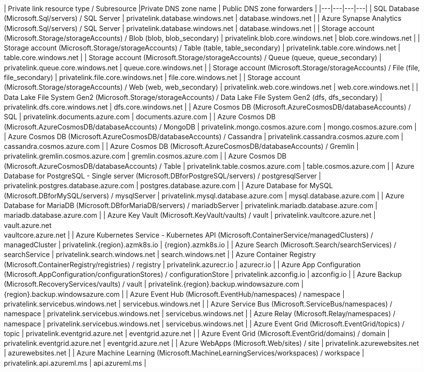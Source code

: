 | Private link resource type / Subresource |Private DNS zone name | Public DNS zone forwarders |
|---|---|---|---|
| SQL Database (Microsoft.Sql/servers) / SQL Server | privatelink.database.windows.net | database.windows.net |
| Azure Synapse Analytics (Microsoft.Sql/servers) / SQL Server  | privatelink.database.windows.net | database.windows.net |
| Storage account (Microsoft.Storage/storageAccounts) / Blob (blob, blob_secondary) | privatelink.blob.core.windows.net | blob.core.windows.net |
| Storage account (Microsoft.Storage/storageAccounts) / Table (table, table_secondary) | privatelink.table.core.windows.net | table.core.windows.net |
| Storage account (Microsoft.Storage/storageAccounts) / Queue (queue, queue_secondary) | privatelink.queue.core.windows.net | queue.core.windows.net |
| Storage account (Microsoft.Storage/storageAccounts) / File (file, file_secondary) | privatelink.file.core.windows.net | file.core.windows.net |
| Storage account (Microsoft.Storage/storageAccounts) / Web (web, web_secondary) | privatelink.web.core.windows.net | web.core.windows.net |
| Data Lake File System Gen2 (Microsoft.Storage/storageAccounts) / Data Lake File System Gen2 (dfs, dfs_secondary) | privatelink.dfs.core.windows.net | dfs.core.windows.net |
| Azure Cosmos DB (Microsoft.AzureCosmosDB/databaseAccounts) / SQL | privatelink.documents.azure.com | documents.azure.com |
| Azure Cosmos DB (Microsoft.AzureCosmosDB/databaseAccounts) / MongoDB | privatelink.mongo.cosmos.azure.com | mongo.cosmos.azure.com |
| Azure Cosmos DB (Microsoft.AzureCosmosDB/databaseAccounts) / Cassandra | privatelink.cassandra.cosmos.azure.com | cassandra.cosmos.azure.com |
| Azure Cosmos DB (Microsoft.AzureCosmosDB/databaseAccounts) / Gremlin | privatelink.gremlin.cosmos.azure.com | gremlin.cosmos.azure.com |
| Azure Cosmos DB (Microsoft.AzureCosmosDB/databaseAccounts) / Table | privatelink.table.cosmos.azure.com | table.cosmos.azure.com |
| Azure Database for PostgreSQL - Single server (Microsoft.DBforPostgreSQL/servers) / postgresqlServer | privatelink.postgres.database.azure.com | postgres.database.azure.com |
| Azure Database for MySQL (Microsoft.DBforMySQL/servers) / mysqlServer | privatelink.mysql.database.azure.com | mysql.database.azure.com |
| Azure Database for MariaDB (Microsoft.DBforMariaDB/servers) / mariadbServer | privatelink.mariadb.database.azure.com | mariadb.database.azure.com |
| Azure Key Vault (Microsoft.KeyVault/vaults) / vault | privatelink.vaultcore.azure.net | vault.azure.net <br> vaultcore.azure.net |
| Azure Kubernetes Service - Kubernetes API (Microsoft.ContainerService/managedClusters) / managedCluster | privatelink.{region}.azmk8s.io | {region}.azmk8s.io |
| Azure Search (Microsoft.Search/searchServices) / searchService | privatelink.search.windows.net | search.windows.net |
| Azure Container Registry (Microsoft.ContainerRegistry/registries) / registry | privatelink.azurecr.io | azurecr.io |
| Azure App Configuration (Microsoft.AppConfiguration/configurationStores) / configurationStore | privatelink.azconfig.io | azconfig.io |
| Azure Backup (Microsoft.RecoveryServices/vaults) / vault | privatelink.{region}.backup.windowsazure.com | {region}.backup.windowsazure.com |
| Azure Event Hub (Microsoft.EventHub/namespaces) / namespace | privatelink.servicebus.windows.net | servicebus.windows.net |
| Azure Service Bus (Microsoft.ServiceBus/namespaces) / namespace | privatelink.servicebus.windows.net | servicebus.windows.net |
| Azure Relay (Microsoft.Relay/namespaces) / namespace | privatelink.servicebus.windows.net | servicebus.windows.net |
| Azure Event Grid (Microsoft.EventGrid/topics) / topic | privatelink.eventgrid.azure.net | eventgrid.azure.net |
| Azure Event Grid (Microsoft.EventGrid/domains) / domain | privatelink.eventgrid.azure.net | eventgrid.azure.net |
| Azure WebApps (Microsoft.Web/sites) / site | privatelink.azurewebsites.net | azurewebsites.net |
| Azure Machine Learning (Microsoft.MachineLearningServices/workspaces) / workspace | privatelink.api.azureml.ms | api.azureml.ms |
 